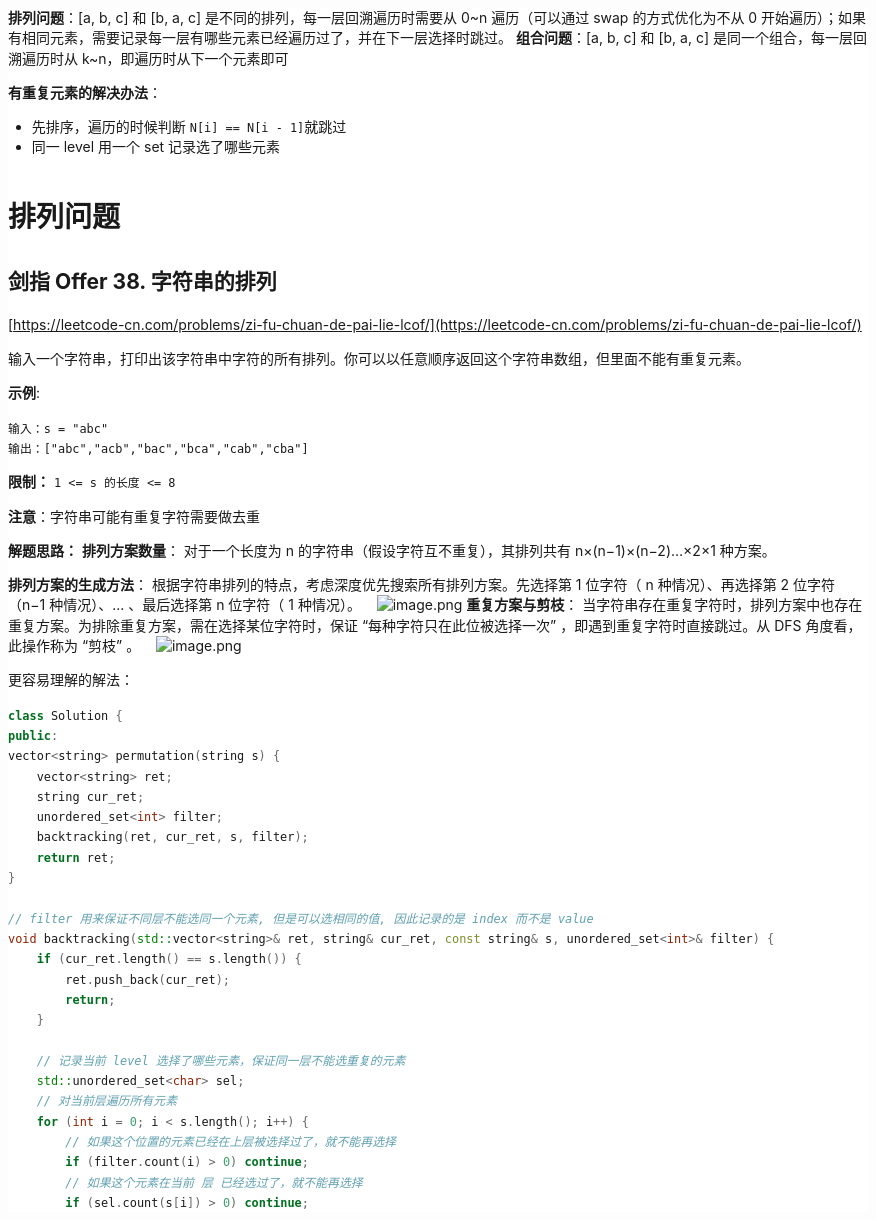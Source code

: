 **排列问题**：[a, b, c] 和 [b, a, c] 是不同的排列，每一层回溯遍历时需要从 0~n 遍历（可以通过 swap 的方式优化为不从 0 开始遍历）；如果有相同元素，需要记录每一层有哪些元素已经遍历过了，并在下一层选择时跳过。
**组合问题**：[a, b, c] 和 [b, a, c] 是同一个组合，每一层回溯遍历时从 k~n，即遍历时从下一个元素即可

**有重复元素的解决办法**：

- 先排序，遍历的时候判断 `N[i] == N[i - 1]`就跳过
- 同一 level 用一个 set  记录选了哪些元素

# 排列问题
## 剑指 Offer 38. 字符串的排列
[https://leetcode-cn.com/problems/zi-fu-chuan-de-pai-lie-lcof/](https://leetcode-cn.com/problems/zi-fu-chuan-de-pai-lie-lcof/)

输入一个字符串，打印出该字符串中字符的所有排列。你可以以任意顺序返回这个字符串数组，但里面不能有重复元素。

**示例**:
```
输入：s = "abc"
输出：["abc","acb","bac","bca","cab","cba"]
```
**限制：**
`1 <= s 的长度 <= 8`

**注意**：字符串可能有重复字符需要做去重

**解题思路：**
**排列方案数量**： 对于一个长度为 n 的字符串（假设字符互不重复），其排列共有 n×(n−1)×(n−2)…×2×1 种方案。

**排列方案的生成方法**： 根据字符串排列的特点，考虑深度优先搜索所有排列方案。先选择第 1 位字符（ n 种情况）、再选择第 2 位字符（n−1 种情况）、... 、最后选择第 n 位字符（ 1 种情况）。
   ![image.png](https://cdn.nlark.com/yuque/0/2020/png/385742/1588603224281-cb7b4474-52ad-412d-805a-a0de47d4bc67.png#averageHue=%23000000&height=421&id=ZlV84&originHeight=841&originWidth=1120&originalType=binary&ratio=1&rotation=0&showTitle=false&size=69235&status=done&style=none&title=&width=560)
**重复方案与剪枝**： 当字符串存在重复字符时，排列方案中也存在重复方案。为排除重复方案，需在选择某位字符时，保证 “每种字符只在此位被选择一次” ，即遇到重复字符时直接跳过。从 DFS 角度看，此操作称为 “剪枝” 。
   ![image.png](https://cdn.nlark.com/yuque/0/2020/png/385742/1588603237879-739d518b-c1da-4948-a57e-b677485646a5.png#averageHue=%23010101&height=421&id=Uc2Ri&originHeight=841&originWidth=1120&originalType=binary&ratio=1&rotation=0&showTitle=false&size=76994&status=done&style=none&title=&width=560)

更容易理解的解法：
```cpp
class Solution {
public:
vector<string> permutation(string s) {
    vector<string> ret;
    string cur_ret;
    unordered_set<int> filter;
    backtracking(ret, cur_ret, s, filter);
    return ret;
}

// filter 用来保证不同层不能选同一个元素, 但是可以选相同的值, 因此记录的是 index 而不是 value
void backtracking(std::vector<string>& ret, string& cur_ret, const string& s, unordered_set<int>& filter) {
    if (cur_ret.length() == s.length()) {
        ret.push_back(cur_ret);
        return;
    }

    // 记录当前 level 选择了哪些元素，保证同一层不能选重复的元素
    std::unordered_set<char> sel;
    // 对当前层遍历所有元素
    for (int i = 0; i < s.length(); i++) {
        // 如果这个位置的元素已经在上层被选择过了，就不能再选择
        if (filter.count(i) > 0) continue;
        // 如果这个元素在当前 层 已经选过了，就不能再选择
        if (sel.count(s[i]) > 0) continue;
```